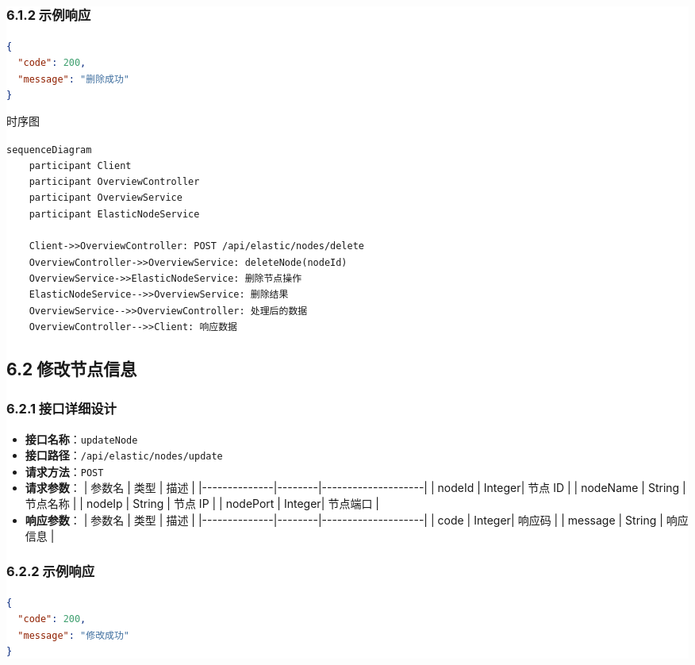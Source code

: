 ### 6.1.2 示例响应
```json
{
  "code": 200,
  "message": "删除成功"
}
```

时序图

```mermaid
sequenceDiagram
    participant Client
    participant OverviewController
    participant OverviewService
    participant ElasticNodeService
    
    Client->>OverviewController: POST /api/elastic/nodes/delete
    OverviewController->>OverviewService: deleteNode(nodeId)
    OverviewService->>ElasticNodeService: 删除节点操作
    ElasticNodeService-->>OverviewService: 删除结果
    OverviewService-->>OverviewController: 处理后的数据
    OverviewController-->>Client: 响应数据
```



## 6.2 修改节点信息

### 6.2.1 接口详细设计
- **接口名称**：`updateNode`
- **接口路径**：`/api/elastic/nodes/update`
- **请求方法**：`POST`
- **请求参数**：
  | 参数名       | 类型   | 描述               |
  |--------------|--------|--------------------|
  | nodeId       | Integer| 节点 ID            |
  | nodeName     | String | 节点名称           |
  | nodeIp       | String | 节点 IP            |
  | nodePort     | Integer| 节点端口           |
- **响应参数**：
  | 参数名       | 类型   | 描述               |
  |--------------|--------|--------------------|
  | code         | Integer| 响应码             |
  | message      | String | 响应信息           |

### 6.2.2 示例响应
```json
{
  "code": 200,
  "message": "修改成功"
}
```

